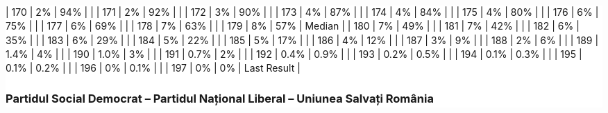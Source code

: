 | 170 | 2% | 94% |  |
| 171 | 2% | 92% |  |
| 172 | 3% | 90% |  |
| 173 | 4% | 87% |  |
| 174 | 4% | 84% |  |
| 175 | 4% | 80% |  |
| 176 | 6% | 75% |  |
| 177 | 6% | 69% |  |
| 178 | 7% | 63% |  |
| 179 | 8% | 57% | Median |
| 180 | 7% | 49% |  |
| 181 | 7% | 42% |  |
| 182 | 6% | 35% |  |
| 183 | 6% | 29% |  |
| 184 | 5% | 22% |  |
| 185 | 5% | 17% |  |
| 186 | 4% | 12% |  |
| 187 | 3% | 9% |  |
| 188 | 2% | 6% |  |
| 189 | 1.4% | 4% |  |
| 190 | 1.0% | 3% |  |
| 191 | 0.7% | 2% |  |
| 192 | 0.4% | 0.9% |  |
| 193 | 0.2% | 0.5% |  |
| 194 | 0.1% | 0.3% |  |
| 195 | 0.1% | 0.2% |  |
| 196 | 0% | 0.1% |  |
| 197 | 0% | 0% | Last Result |

### Partidul Social Democrat – Partidul Național Liberal – Uniunea Salvați România
